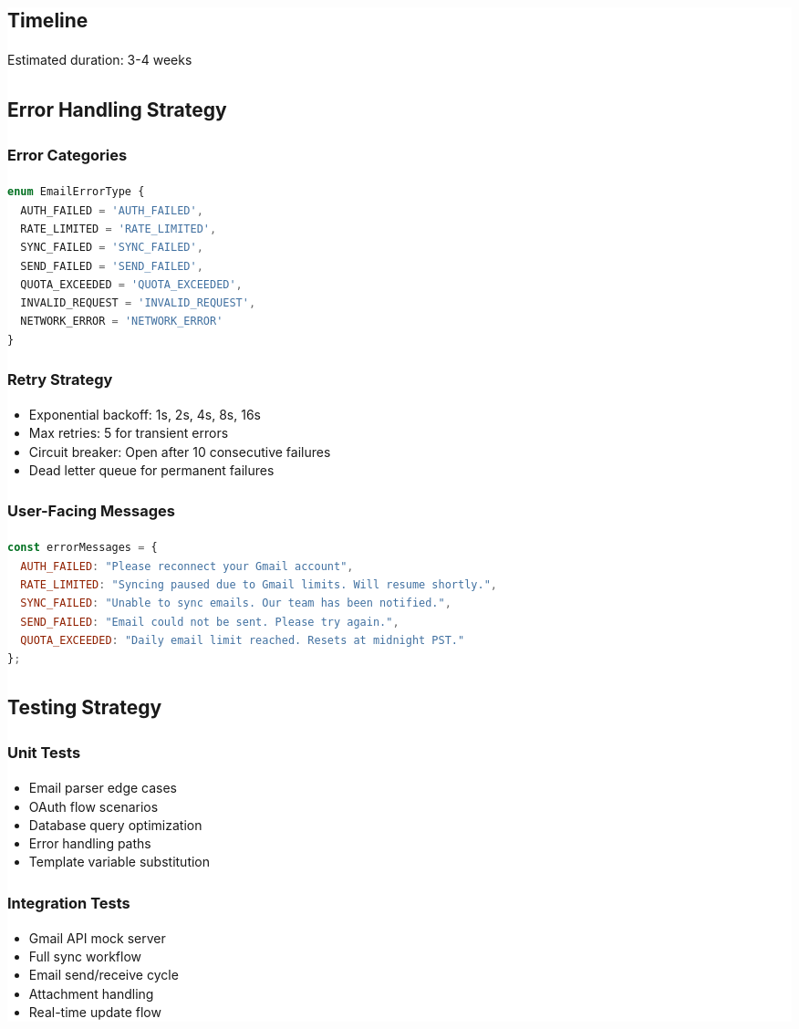 ## Timeline
Estimated duration: 3-4 weeks

## Error Handling Strategy

### Error Categories
```typescript
enum EmailErrorType {
  AUTH_FAILED = 'AUTH_FAILED',
  RATE_LIMITED = 'RATE_LIMITED',
  SYNC_FAILED = 'SYNC_FAILED',
  SEND_FAILED = 'SEND_FAILED',
  QUOTA_EXCEEDED = 'QUOTA_EXCEEDED',
  INVALID_REQUEST = 'INVALID_REQUEST',
  NETWORK_ERROR = 'NETWORK_ERROR'
}
```

### Retry Strategy
- Exponential backoff: 1s, 2s, 4s, 8s, 16s
- Max retries: 5 for transient errors
- Circuit breaker: Open after 10 consecutive failures
- Dead letter queue for permanent failures

### User-Facing Messages
```javascript
const errorMessages = {
  AUTH_FAILED: "Please reconnect your Gmail account",
  RATE_LIMITED: "Syncing paused due to Gmail limits. Will resume shortly.",
  SYNC_FAILED: "Unable to sync emails. Our team has been notified.",
  SEND_FAILED: "Email could not be sent. Please try again.",
  QUOTA_EXCEEDED: "Daily email limit reached. Resets at midnight PST."
};
```

## Testing Strategy

### Unit Tests
- Email parser edge cases
- OAuth flow scenarios
- Database query optimization
- Error handling paths
- Template variable substitution

### Integration Tests
- Gmail API mock server
- Full sync workflow
- Email send/receive cycle
- Attachment handling
- Real-time update flow
